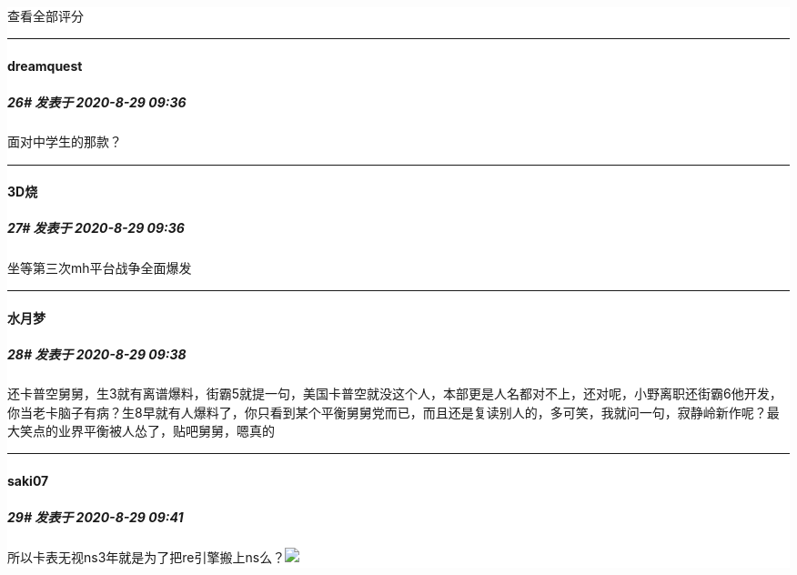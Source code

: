 

查看全部评分






*****

####  dreamquest  
##### 26#       发表于 2020-8-29 09:36




面对中学生的那款？







*****

####  3D烧  
##### 27#       发表于 2020-8-29 09:36




坐等第三次mh平台战争全面爆发







*****

####  水月梦  
##### 28#       发表于 2020-8-29 09:38




还卡普空舅舅，生3就有离谱爆料，街霸5就提一句，美国卡普空就没这个人，本部更是人名都对不上，还对呢，小野离职还街霸6他开发，你当老卡脑子有病？生8早就有人爆料了，你只看到某个平衡舅舅党而已，而且还是复读别人的，多可笑，我就问一句，寂静岭新作呢？最大笑点的业界平衡被人怂了，贴吧舅舅，嗯真的







*****

####  saki07  
##### 29#       发表于 2020-8-29 09:41




所以卡表无视ns3年就是为了把re引擎搬上ns么？<img src="https://static.saraba1st.com/image/smiley/face2017/067.png" referrerpolicy="no-referrer">


